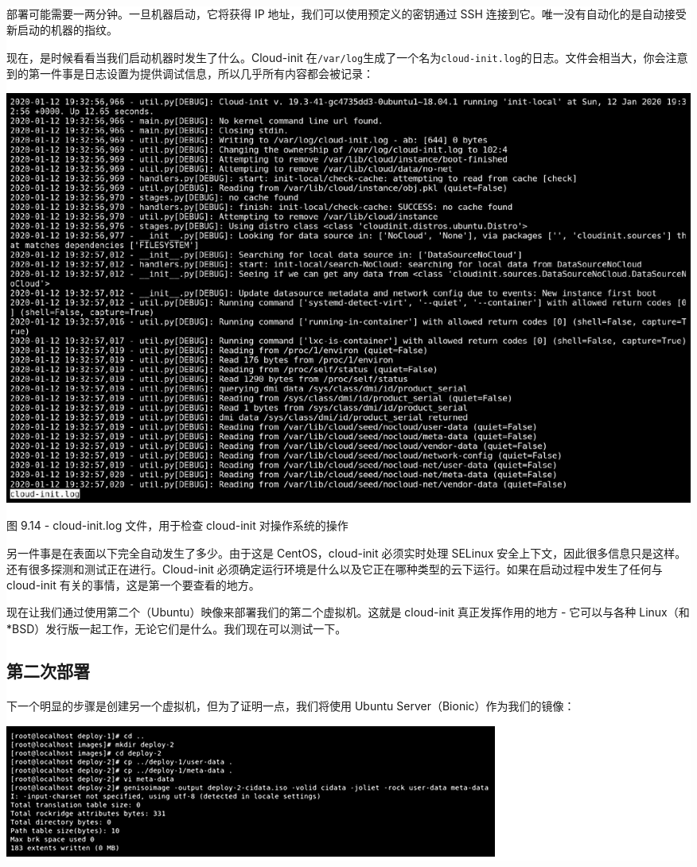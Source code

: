 部署可能需要一两分钟。一旦机器启动，它将获得 IP 地址，我们可以使用预定义的密钥通过 SSH 连接到它。唯一没有自动化的是自动接受新启动的机器的指纹。

现在，是时候看看当我们启动机器时发生了什么。Cloud-init 在`/var/log`生成了一个名为`cloud-init.log`的日志。文件会相当大，你会注意到的第一件事是日志设置为提供调试信息，所以几乎所有内容都会被记录：

![图 9.14 - cloud-init.log 文件，用于检查 cloud-init 对操作系统的操作](img/B14834_09_14.jpg)

图 9.14 - cloud-init.log 文件，用于检查 cloud-init 对操作系统的操作

另一件事是在表面以下完全自动发生了多少。由于这是 CentOS，cloud-init 必须实时处理 SELinux 安全上下文，因此很多信息只是这样。还有很多探测和测试正在进行。Cloud-init 必须确定运行环境是什么以及它正在哪种类型的云下运行。如果在启动过程中发生了任何与 cloud-init 有关的事情，这是第一个要查看的地方。

现在让我们通过使用第二个（Ubuntu）映像来部署我们的第二个虚拟机。这就是 cloud-init 真正发挥作用的地方 - 它可以与各种 Linux（和*BSD）发行版一起工作，无论它们是什么。我们现在可以测试一下。

## 第二次部署

下一个明显的步骤是创建另一个虚拟机，但为了证明一点，我们将使用 Ubuntu Server（Bionic）作为我们的镜像：

![图 9.15-为另一个基于 cloud-init 的虚拟机部署准备我们的环境](img/B14834_09_15.jpg)

